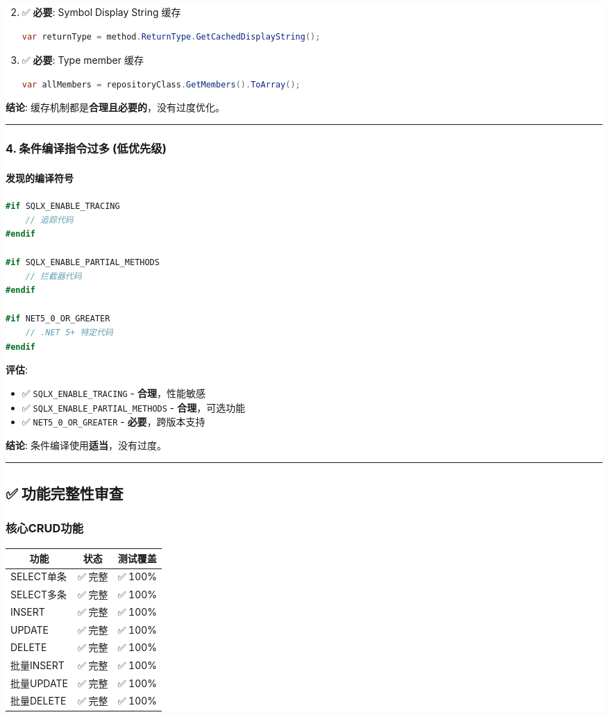 2. ✅ **必要**: Symbol Display String 缓存
   ```csharp
   var returnType = method.ReturnType.GetCachedDisplayString();
   ```

3. ✅ **必要**: Type member 缓存
   ```csharp
   var allMembers = repositoryClass.GetMembers().ToArray();
   ```

**结论**: 缓存机制都是**合理且必要的**，没有过度优化。

---

### 4. **条件编译指令过多** (低优先级)

#### 发现的编译符号

```csharp
#if SQLX_ENABLE_TRACING
    // 追踪代码
#endif

#if SQLX_ENABLE_PARTIAL_METHODS
    // 拦截器代码
#endif

#if NET5_0_OR_GREATER
    // .NET 5+ 特定代码
#endif
```

**评估**:
- ✅ `SQLX_ENABLE_TRACING` - **合理**，性能敏感
- ✅ `SQLX_ENABLE_PARTIAL_METHODS` - **合理**，可选功能
- ✅ `NET5_0_OR_GREATER` - **必要**，跨版本支持

**结论**: 条件编译使用**适当**，没有过度。

---

## ✅ 功能完整性审查

### 核心CRUD功能

| 功能 | 状态 | 测试覆盖 |
|------|------|----------|
| SELECT单条 | ✅ 完整 | ✅ 100% |
| SELECT多条 | ✅ 完整 | ✅ 100% |
| INSERT | ✅ 完整 | ✅ 100% |
| UPDATE | ✅ 完整 | ✅ 100% |
| DELETE | ✅ 完整 | ✅ 100% |
| 批量INSERT | ✅ 完整 | ✅ 100% |
| 批量UPDATE | ✅ 完整 | ✅ 100% |
| 批量DELETE | ✅ 完整 | ✅ 100% |
